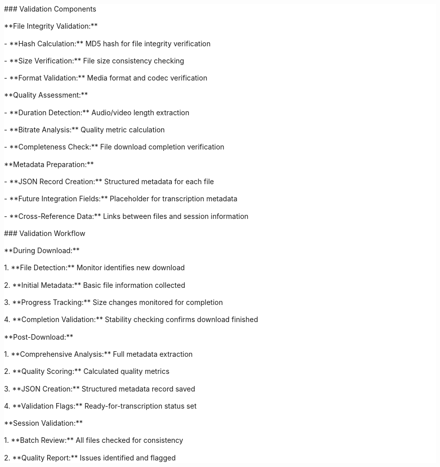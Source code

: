 

\### Validation Components



\*\*File Integrity Validation:\*\*

\- \*\*Hash Calculation:\*\* MD5 hash for file integrity verification

\- \*\*Size Verification:\*\* File size consistency checking

\- \*\*Format Validation:\*\* Media format and codec verification



\*\*Quality Assessment:\*\*

\- \*\*Duration Detection:\*\* Audio/video length extraction

\- \*\*Bitrate Analysis:\*\* Quality metric calculation

\- \*\*Completeness Check:\*\* File download completion verification



\*\*Metadata Preparation:\*\*

\- \*\*JSON Record Creation:\*\* Structured metadata for each file

\- \*\*Future Integration Fields:\*\* Placeholder for transcription metadata

\- \*\*Cross-Reference Data:\*\* Links between files and session information



\### Validation Workflow



\*\*During Download:\*\*

1\. \*\*File Detection:\*\* Monitor identifies new download

2\. \*\*Initial Metadata:\*\* Basic file information collected

3\. \*\*Progress Tracking:\*\* Size changes monitored for completion

4\. \*\*Completion Validation:\*\* Stability checking confirms download finished



\*\*Post-Download:\*\*

1\. \*\*Comprehensive Analysis:\*\* Full metadata extraction

2\. \*\*Quality Scoring:\*\* Calculated quality metrics

3\. \*\*JSON Creation:\*\* Structured metadata record saved

4\. \*\*Validation Flags:\*\* Ready-for-transcription status set



\*\*Session Validation:\*\*

1\. \*\*Batch Review:\*\* All files checked for consistency

2\. \*\*Quality Report:\*\* Issues identified and flagged

